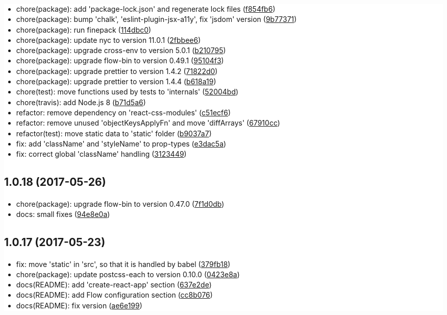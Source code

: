 * chore(package): add 'package-lock.json' and regenerate lock files ([f854fb6](https://github.com/matteocng/react-flag-icon-css/commit/f854fb6))
* chore(package): bump 'chalk', 'eslint-plugin-jsx-a11y', fix 'jsdom' version ([9b77371](https://github.com/matteocng/react-flag-icon-css/commit/9b77371))
* chore(package): run finepack ([114dbc0](https://github.com/matteocng/react-flag-icon-css/commit/114dbc0))
* chore(package): update nyc to version 11.0.1 ([2fbbee6](https://github.com/matteocng/react-flag-icon-css/commit/2fbbee6))
* chore(package): upgrade cross-env to version 5.0.1 ([b210795](https://github.com/matteocng/react-flag-icon-css/commit/b210795))
* chore(package): upgrade flow-bin to version 0.49.1 ([95104f3](https://github.com/matteocng/react-flag-icon-css/commit/95104f3))
* chore(package): upgrade prettier to version 1.4.2 ([71822d0](https://github.com/matteocng/react-flag-icon-css/commit/71822d0))
* chore(package): upgrade prettier to version 1.4.4 ([b618a19](https://github.com/matteocng/react-flag-icon-css/commit/b618a19))
* chore(test): move functions used by tests to 'internals' ([52004bd](https://github.com/matteocng/react-flag-icon-css/commit/52004bd))
* chore(travis): add Node.js 8 ([b71d5a6](https://github.com/matteocng/react-flag-icon-css/commit/b71d5a6))
* refactor: remove dependency on 'react-css-modules' ([c51ecf6](https://github.com/matteocng/react-flag-icon-css/commit/c51ecf6))
* refactor: remove unused 'objectKeysApplyFn' and move 'diffArrays' ([67910cc](https://github.com/matteocng/react-flag-icon-css/commit/67910cc))
* refactor(test): move static data to 'static' folder ([b9037a7](https://github.com/matteocng/react-flag-icon-css/commit/b9037a7))
* fix: add 'className' and 'styleName' to prop-types ([e3dac5a](https://github.com/matteocng/react-flag-icon-css/commit/e3dac5a))
* fix: correct global 'className' handling ([3123449](https://github.com/matteocng/react-flag-icon-css/commit/3123449))



<a name="1.0.18"></a>
## 1.0.18 (2017-05-26)

* chore(package): upgrade flow-bin to version 0.47.0 ([7f1d0db](https://github.com/matteocng/react-flag-icon-css/commit/7f1d0db))
* docs: small fixes ([94e8e0a](https://github.com/matteocng/react-flag-icon-css/commit/94e8e0a))



<a name="1.0.17"></a>
## 1.0.17 (2017-05-23)

* fix: move 'static' in 'src', so that it is handled by babel ([379fb18](https://github.com/matteocng/react-flag-icon-css/commit/379fb18))
* chore(package): update postcss-each to version 0.10.0 ([0423e8a](https://github.com/matteocng/react-flag-icon-css/commit/0423e8a))
* docs(README): add 'create-react-app' section ([637e2de](https://github.com/matteocng/react-flag-icon-css/commit/637e2de))
* docs(README): add Flow configuration section ([cc8b076](https://github.com/matteocng/react-flag-icon-css/commit/cc8b076))
* docs(README): fix version ([ae6e199](https://github.com/matteocng/react-flag-icon-css/commit/ae6e199))
